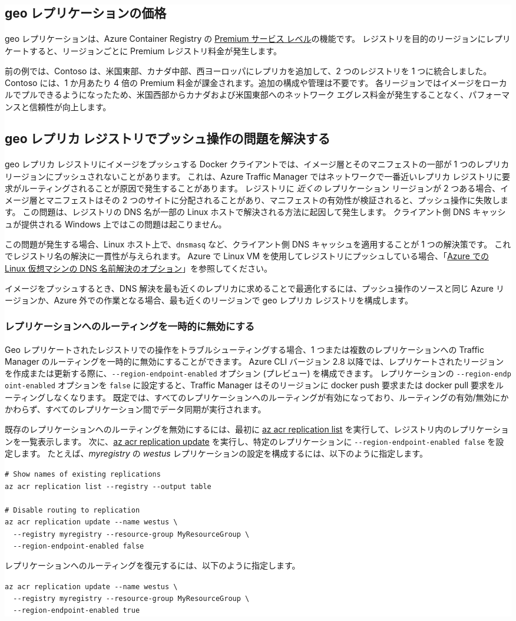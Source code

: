 ## <a name="geo-replication-pricing"></a>geo レプリケーションの価格

geo レプリケーションは、Azure Container Registry の [Premium サービス レベル](container-registry-skus.md)の機能です。 レジストリを目的のリージョンにレプリケートすると、リージョンごとに Premium レジストリ料金が発生します。

前の例では、Contoso は、米国東部、カナダ中部、西ヨーロッパにレプリカを追加して、2 つのレジストリを 1 つに統合しました。 Contoso には、1 か月あたり 4 倍の Premium 料金が課金されます。追加の構成や管理は不要です。 各リージョンではイメージをローカルでプルできるようになったため、米国西部からカナダおよび米国東部へのネットワーク エグレス料金が発生することなく、パフォーマンスと信頼性が向上します。

## <a name="troubleshoot-push-operations-with-geo-replicated-registries"></a>geo レプリカ レジストリでプッシュ操作の問題を解決する
 
geo レプリカ レジストリにイメージをプッシュする Docker クライアントでは、イメージ層とそのマニフェストの一部が 1 つのレプリカ リージョンにプッシュされないことがあります。 これは、Azure Traffic Manager ではネットワークで一番近いレプリカ レジストリに要求がルーティングされることが原因で発生することがあります。 レジストリに *近くの* レプリケーション リージョンが 2 つある場合、イメージ層とマニフェストはその 2 つのサイトに分配されることがあり、マニフェストの有効性が検証されると、プッシュ操作に失敗します。 この問題は、レジストリの DNS 名が一部の Linux ホストで解決される方法に起因して発生します。 クライアント側 DNS キャッシュが提供される Windows 上ではこの問題は起こりません。
 
この問題が発生する場合、Linux ホスト上で、`dnsmasq` など、クライアント側 DNS キャッシュを適用することが 1 つの解決策です。 これでレジストリ名の解決に一貫性が与えられます。 Azure で Linux VM を使用してレジストリにプッシュしている場合、「[Azure での Linux 仮想マシンの DNS 名前解決のオプション](../virtual-machines/linux/azure-dns.md)」を参照してください。

イメージをプッシュするとき、DNS 解決を最も近くのレプリカに求めることで最適化するには、プッシュ操作のソースと同じ Azure リージョンか、Azure 外での作業となる場合、最も近くのリージョンで geo レプリカ レジストリを構成します。

### <a name="temporarily-disable-routing-to-replication"></a>レプリケーションへのルーティングを一時的に無効にする

Geo レプリケートされたレジストリでの操作をトラブルシューティングする場合、1 つまたは複数のレプリケーションへの Traffic Manager のルーティングを一時的に無効にすることができます。 Azure CLI バージョン 2.8 以降では、レプリケートされたリージョンを作成または更新する際に、`--region-endpoint-enabled` オプション (プレビュー) を構成できます。 レプリケーションの `--region-endpoint-enabled` オプションを `false` に設定すると、Traffic Manager はそのリージョンに docker push 要求または docker pull 要求をルーティングしなくなります。 既定では、すべてのレプリケーションへのルーティングが有効になっており、ルーティングの有効/無効にかかわらず、すべてのレプリケーション間でデータ同期が実行されます。

既存のレプリケーションへのルーティングを無効にするには、最初に [az acr replication list][az-acr-replication-list] を実行して、レジストリ内のレプリケーションを一覧表示します。 次に、[az acr replication update][az-acr-replication-update] を実行し、特定のレプリケーションに `--region-endpoint-enabled false` を設定します。 たとえば、*myregistry* の *westus* レプリケーションの設定を構成するには、以下のように指定します。

```azurecli
# Show names of existing replications
az acr replication list --registry --output table

# Disable routing to replication
az acr replication update --name westus \
  --registry myregistry --resource-group MyResourceGroup \
  --region-endpoint-enabled false
```

レプリケーションへのルーティングを復元するには、以下のように指定します。

```azurecli
az acr replication update --name westus \
  --registry myregistry --resource-group MyResourceGroup \
  --region-endpoint-enabled true
```


[az-acr-replication-list]: /cli/azure/acr/replication#az_acr_replication_list
[az-acr-replication-update]: /cli/azure/acr/replication#az_acr_replication_update